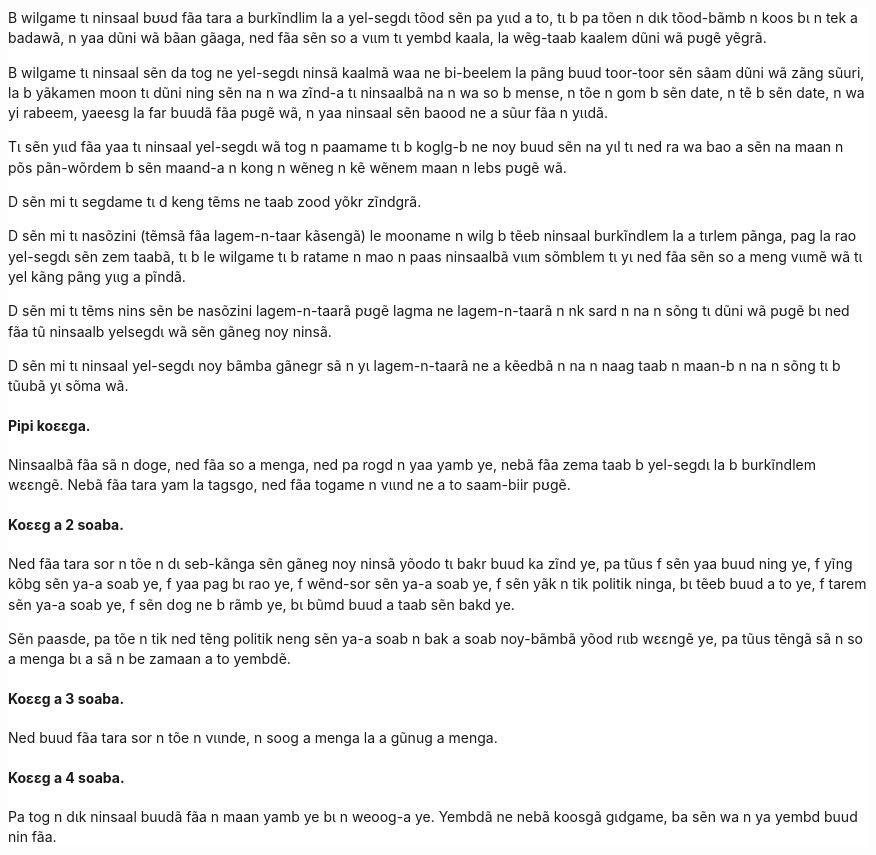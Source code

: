   B wilgame tɩ ninsaal bʊʊd fãa tara a burkĩndlim la a yel-segdɩ tõod sẽn pa yɩɩd a to, tɩ b pa tõen n dɩk tõod-bãmb n koos bɩ n tek a badawã, n yaa dũni wã bãan gãaga, ned fãa sẽn so a vɩɩm tɩ yembd kaala, la wẽg-taab kaalem dũni wã pʊgẽ yẽgrã.
 </p>
 <p>
  B wilgame tɩ ninsaal sẽn da tog ne yel-segdɩ ninsã kaalmã waa ne bi-beelem la pãng buud toor-toor sẽn sãam dũni wã zãng sũuri, la b yãkamen moon tɩ dũni ning sẽn na n wa zĩnd-a tɩ ninsaalbã na n wa so b mense, n tõe n gom b sẽn date, n tẽ b sẽn date, n wa yi rabeem, yaeesg la far buudã fãa pʊgẽ wã, n yaa ninsaal sẽn baood ne a sũur fãa n yɩɩdã.
 </p>
 <p>
  Tɩ sẽn yɩɩd fãa yaa tɩ ninsaal yel-segdɩ wã tog n paamame tɩ b koglg-b ne noy buud sẽn na yɩl tɩ ned ra wa bao a sẽn na maan n põs pãn-wõrdem b sẽn maand-a n kong n wẽneg n kẽ wẽnem maan n lebs pʊgẽ wã.
 </p>
 <p>
  D sẽn mi tɩ segdame tɩ d keng tẽms ne taab zood yõkr zĩndgrã.
 </p>
 <p>
  D sẽn mi tɩ nasõzini (tẽmsã fãa lagem-n-taar kãsengã) le mooname n wilg b tẽeb ninsaal burkĩndlem la a tɩrlem pãnga, pag la rao yel-segdɩ sẽn zem taabã, tɩ b le wilgame tɩ b ratame n mao n paas ninsaalbã vɩɩm sõmblem tɩ yɩ ned fãa sẽn so a meng vɩɩmẽ wã tɩ yel kãng pãng yɩɩg a pĩndã.
 </p>
 <p>
  D sẽn mi tɩ tẽms nins sẽn be nasõzini lagem-n-taarã pʊgẽ lagma ne lagem-n-taarã n nk sard n na n sõng tɩ dũni wã pʊgẽ bɩ ned fãa tũ ninsaalb yelsegdɩ wã sẽn gãneg noy ninsã.
 </p>
 <p>
  D sẽn mi tɩ ninsaal yel-segdɩ noy bãmba gãnegr sã n yɩ lagem-n-taarã ne a kẽedbã n na n naag taab n maan-b n na n sõng tɩ b tũubã yɩ sõma wã.
 </p>
 <h4>
  Pipi koɛɛga.
 </h4>
 <p>
  Ninsaalbã fãa sã n doge, ned fãa so a menga, ned pa rogd n yaa yamb ye, nebã fãa zema taab b yel-segdɩ la b burkĩndlem wɛɛngẽ. Nebã fãa tara yam la tagsgo, ned fãa togame n vɩɩnd ne a to saam-biir pʊgẽ.
 </p>
 <h4>
  Koɛɛg a 2 soaba.
 </h4>
 <p>
  Ned fãa tara sor n tõe n dɩ seb-kãnga sẽn gãneg noy ninsã yõodo tɩ bakr buud ka zĩnd ye, pa tũus f sẽn yaa buud ning ye, f yĩng kõbg sẽn ya-a soab ye, f yaa pag bɩ rao ye, f wẽnd-sor sẽn ya-a soab ye, f sẽn yãk n tik politik ninga, bɩ tẽeb buud a to ye, f tarem sẽn ya-a soab ye, f sẽn dog ne b rãmb ye, bɩ bũmd buud a taab sẽn bakd ye.
 </p>
 <p>
  Sẽn paasde, pa tõe n tik ned tẽng politik neng sẽn ya-a soab n bak a soab noy-bãmbã yõod rɩɩb wɛɛngẽ ye, pa tũus tẽngã sã n so a menga bɩ a sã n be zamaan a to yembdẽ.
 </p>
 <h4>
  Koɛɛg a 3 soaba.
 </h4>
 <p>
  Ned buud fãa tara sor n tõe n vɩɩnde, n soog a menga la a gũnug a menga.
 </p>
 <h4>
  Koɛɛg a 4 soaba.
 </h4>
 <p>
  Pa tog n dɩk ninsaal buudã fãa n maan yamb ye bɩ n weoog-a ye. Yembdã ne nebã koosgã gɩdgame, ba sẽn wa n ya yembd buud nin fãa.